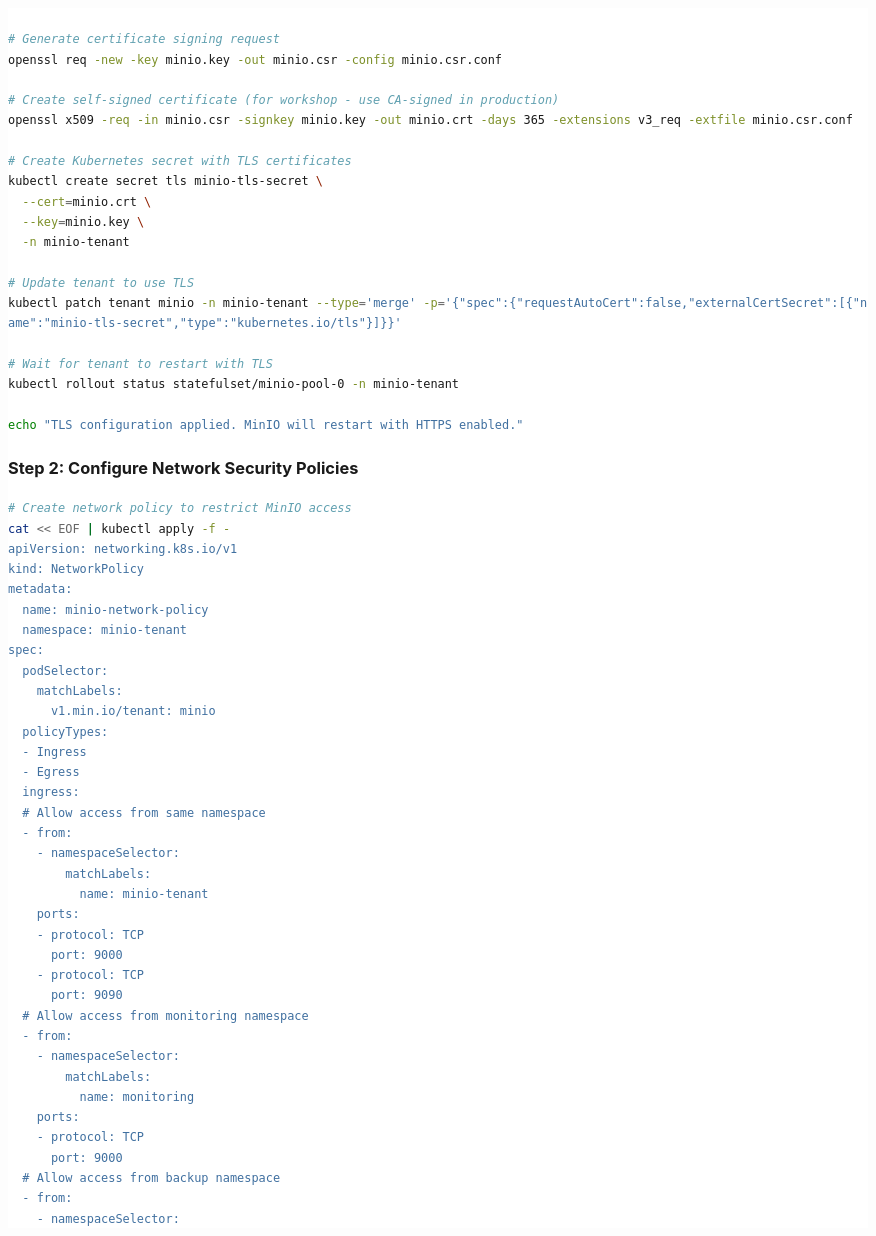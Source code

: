 ```bash

# Generate certificate signing request
openssl req -new -key minio.key -out minio.csr -config minio.csr.conf

# Create self-signed certificate (for workshop - use CA-signed in production)
openssl x509 -req -in minio.csr -signkey minio.key -out minio.crt -days 365 -extensions v3_req -extfile minio.csr.conf

# Create Kubernetes secret with TLS certificates
kubectl create secret tls minio-tls-secret \
  --cert=minio.crt \
  --key=minio.key \
  -n minio-tenant

# Update tenant to use TLS
kubectl patch tenant minio -n minio-tenant --type='merge' -p='{"spec":{"requestAutoCert":false,"externalCertSecret":[{"name":"minio-tls-secret","type":"kubernetes.io/tls"}]}}'

# Wait for tenant to restart with TLS
kubectl rollout status statefulset/minio-pool-0 -n minio-tenant

echo "TLS configuration applied. MinIO will restart with HTTPS enabled."
```

### Step 2: Configure Network Security Policies

```bash
# Create network policy to restrict MinIO access
cat << EOF | kubectl apply -f -
apiVersion: networking.k8s.io/v1
kind: NetworkPolicy
metadata:
  name: minio-network-policy
  namespace: minio-tenant
spec:
  podSelector:
    matchLabels:
      v1.min.io/tenant: minio
  policyTypes:
  - Ingress
  - Egress
  ingress:
  # Allow access from same namespace
  - from:
    - namespaceSelector:
        matchLabels:
          name: minio-tenant
    ports:
    - protocol: TCP
      port: 9000
    - protocol: TCP
      port: 9090
  # Allow access from monitoring namespace
  - from:
    - namespaceSelector:
        matchLabels:
          name: monitoring
    ports:
    - protocol: TCP
      port: 9000
  # Allow access from backup namespace
  - from:
    - namespaceSelector:
```